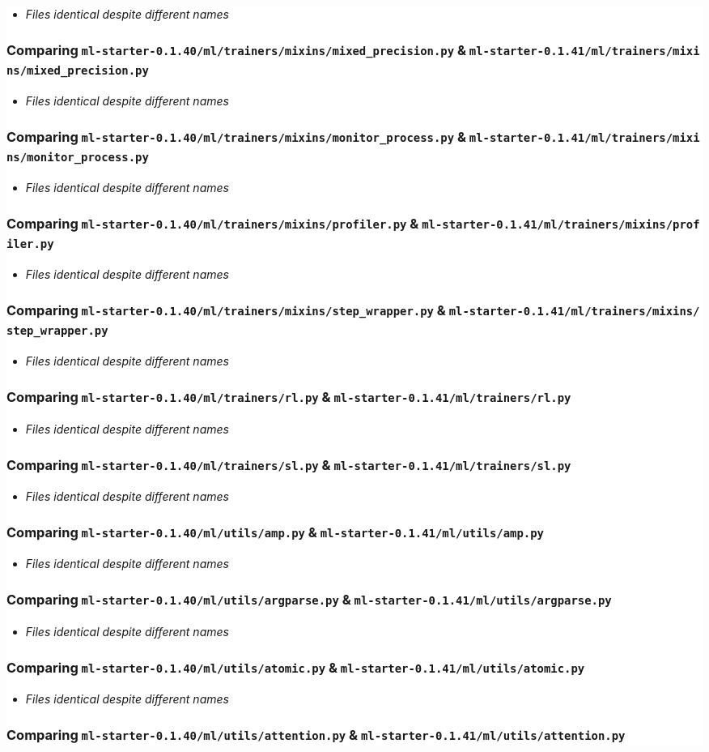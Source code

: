  * *Files identical despite different names*

### Comparing `ml-starter-0.1.40/ml/trainers/mixins/mixed_precision.py` & `ml-starter-0.1.41/ml/trainers/mixins/mixed_precision.py`

 * *Files identical despite different names*

### Comparing `ml-starter-0.1.40/ml/trainers/mixins/monitor_process.py` & `ml-starter-0.1.41/ml/trainers/mixins/monitor_process.py`

 * *Files identical despite different names*

### Comparing `ml-starter-0.1.40/ml/trainers/mixins/profiler.py` & `ml-starter-0.1.41/ml/trainers/mixins/profiler.py`

 * *Files identical despite different names*

### Comparing `ml-starter-0.1.40/ml/trainers/mixins/step_wrapper.py` & `ml-starter-0.1.41/ml/trainers/mixins/step_wrapper.py`

 * *Files identical despite different names*

### Comparing `ml-starter-0.1.40/ml/trainers/rl.py` & `ml-starter-0.1.41/ml/trainers/rl.py`

 * *Files identical despite different names*

### Comparing `ml-starter-0.1.40/ml/trainers/sl.py` & `ml-starter-0.1.41/ml/trainers/sl.py`

 * *Files identical despite different names*

### Comparing `ml-starter-0.1.40/ml/utils/amp.py` & `ml-starter-0.1.41/ml/utils/amp.py`

 * *Files identical despite different names*

### Comparing `ml-starter-0.1.40/ml/utils/argparse.py` & `ml-starter-0.1.41/ml/utils/argparse.py`

 * *Files identical despite different names*

### Comparing `ml-starter-0.1.40/ml/utils/atomic.py` & `ml-starter-0.1.41/ml/utils/atomic.py`

 * *Files identical despite different names*

### Comparing `ml-starter-0.1.40/ml/utils/attention.py` & `ml-starter-0.1.41/ml/utils/attention.py`
